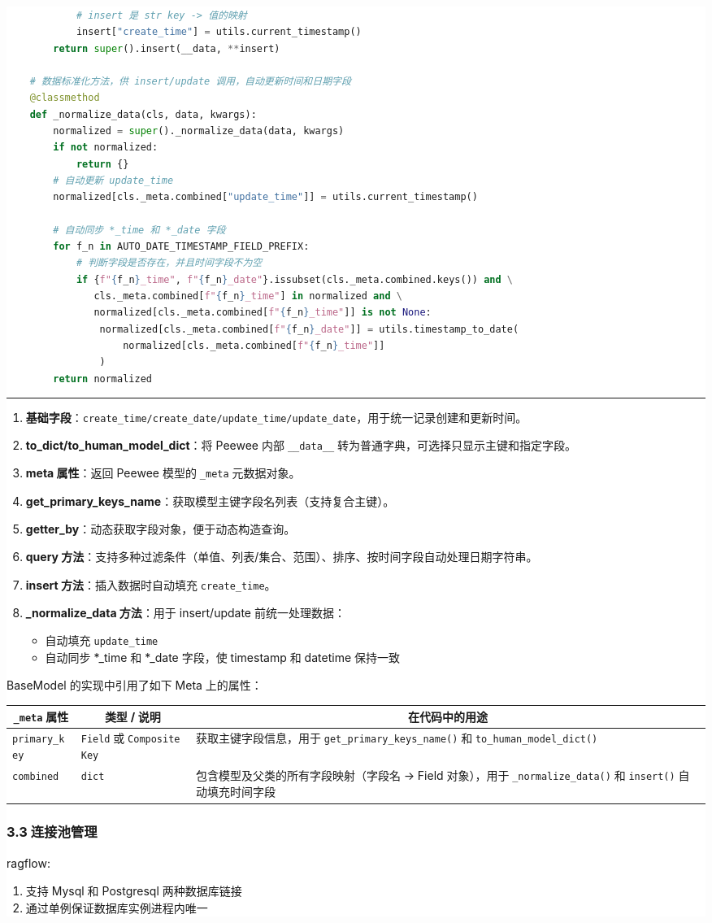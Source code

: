 ```python
            # insert 是 str key -> 值的映射
            insert["create_time"] = utils.current_timestamp()
        return super().insert(__data, **insert)

    # 数据标准化方法，供 insert/update 调用，自动更新时间和日期字段
    @classmethod
    def _normalize_data(cls, data, kwargs):
        normalized = super()._normalize_data(data, kwargs)
        if not normalized:
            return {}
        # 自动更新 update_time
        normalized[cls._meta.combined["update_time"]] = utils.current_timestamp()

        # 自动同步 *_time 和 *_date 字段
        for f_n in AUTO_DATE_TIMESTAMP_FIELD_PREFIX:
            # 判断字段是否存在，并且时间字段不为空
            if {f"{f_n}_time", f"{f_n}_date"}.issubset(cls._meta.combined.keys()) and \
               cls._meta.combined[f"{f_n}_time"] in normalized and \
               normalized[cls._meta.combined[f"{f_n}_time"]] is not None:
                normalized[cls._meta.combined[f"{f_n}_date"]] = utils.timestamp_to_date(
                    normalized[cls._meta.combined[f"{f_n}_time"]]
                )
        return normalized
```

---


1. **基础字段**：`create_time/create_date/update_time/update_date`，用于统一记录创建和更新时间。
2. **to_dict/to_human_model_dict**：将 Peewee 内部 `__data__` 转为普通字典，可选择只显示主键和指定字段。
3. **meta 属性**：返回 Peewee 模型的 `_meta` 元数据对象。
4. **get_primary_keys_name**：获取模型主键字段名列表（支持复合主键）。
5. **getter_by**：动态获取字段对象，便于动态构造查询。
6. **query 方法**：支持多种过滤条件（单值、列表/集合、范围）、排序、按时间字段自动处理日期字符串。
7. **insert 方法**：插入数据时自动填充 `create_time`。
8. **_normalize_data 方法**：用于 insert/update 前统一处理数据：

   * 自动填充 `update_time`
   * 自动同步 \*_time 和 \*_date 字段，使 timestamp 和 datetime 保持一致

BaseModel 的实现中引用了如下 Meta 上的属性：


| `_meta` 属性    | 类型 / 说明                  | 在代码中的用途                                                                     |
| ------------- | ------------------------ | --------------------------------------------------------------------------- |
| `primary_key` | `Field` 或 `CompositeKey` | 获取主键字段信息，用于 `get_primary_keys_name()` 和 `to_human_model_dict()`             |
| `combined`    | `dict`                   | 包含模型及父类的所有字段映射（字段名 → Field 对象），用于 `_normalize_data()` 和 `insert()` 自动填充时间字段 |

### 3.3 连接池管理
ragflow:
1. 支持 Mysql 和 Postgresql 两种数据库链接
2. 通过单例保证数据库实例进程内唯一
